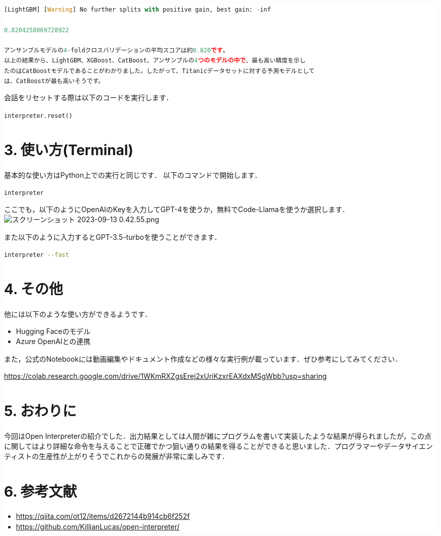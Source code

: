 ```python
[LightGBM] [Warning] No further splits with positive gain, best gain: -inf

0.8204258069728922                                               

アンサンブルモデルの4-foldクロスバリデーションの平均スコアは約0.820です。                                   
以上の結果から、LightGBM、XGBoost、CatBoost、アンサンブルの4つのモデルの中で、最も高い精度を示し
たのはCatBoostモデルであることがわかりました。したがって、Titanicデータセットに対する予測モデルとして
は、CatBoostが最も高いそうです。
```

会話をリセットする際は以下のコードを実行します．

```python
interpreter.reset()
```

# 3. 使い方(Terminal)
基本的な使い方はPython上での実行と同じです．
以下のコマンドで開始します．

```bash
interpreter
```

ここでも，以下のようにOpenAIのKeyを入力してGPT-4を使うか，無料でCode-Llamaを使うか選択します．
![スクリーンショット 2023-09-13 0.42.55.png](https://qiita-image-store.s3.ap-northeast-1.amazonaws.com/0/529366/e6a71b1e-d195-a112-e846-3e27e1abf2b9.png)

また以下のように入力するとGPT-3.5-turboを使うことができます．

```bash
interpreter --fast
```

# 4. その他
他には以下のような使い方ができるようです．
- Hugging Faceのモデル
- Azure OpenAIとの連携

また，公式のNotebookには動画編集やドキュメント作成などの様々な実行例が載っています．ぜひ参考にしてみてください．

https://colab.research.google.com/drive/1WKmRXZgsErej2xUriKzxrEAXdxMSgWbb?usp=sharing

# 5. おわりに
今回はOpen Interpreterの紹介でした．出力結果としては人間が雑にプログラムを書いて実装したような結果が得られましたが，この点に関してはより詳細な命令を与えることで正確でかつ狙い通りの結果を得ることができると思いました．プログラマーやデータサイエンティストの生産性が上がりそうでこれからの発展が非常に楽しみです．

# 6. 参考文献

- https://qiita.com/ot12/items/d2672144b914cb6f252f
- https://github.com/KillianLucas/open-interpreter/
